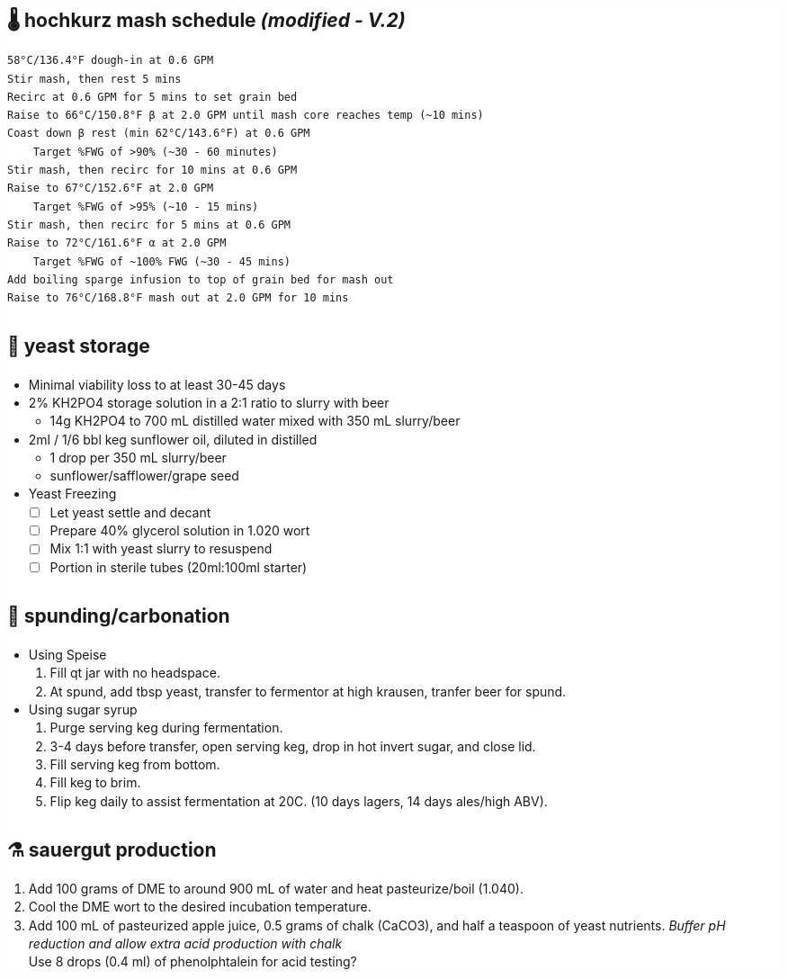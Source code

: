## 🌡️ hochkurz mash schedule *(modified - V.2)*
```
58°C/136.4°F dough-in at 0.6 GPM
Stir mash, then rest 5 mins
Recirc at 0.6 GPM for 5 mins to set grain bed
Raise to 66°C/150.8°F β at 2.0 GPM until mash core reaches temp (~10 mins)
Coast down β rest (min 62°C/143.6°F) at 0.6 GPM
	Target %FWG of >90% (~30 - 60 minutes)
Stir mash, then recirc for 10 mins at 0.6 GPM
Raise to 67°C/152.6°F at 2.0 GPM
	Target %FWG of >95% (~10 - 15 mins)
Stir mash, then recirc for 5 mins at 0.6 GPM
Raise to 72°C/161.6°F α at 2.0 GPM
	Target %FWG of ~100% FWG (~30 - 45 mins)
Add boiling sparge infusion to top of grain bed for mash out
Raise to 76°C/168.8°F mash out at 2.0 GPM for 10 mins
```

## 🦠 yeast storage
* Minimal viability loss to at least 30-45 days
* 2% KH2PO4 storage solution in a 2:1 ratio to slurry with beer
	* 14g KH2PO4 to 700 mL distilled water mixed with 350 mL slurry/beer
* 2ml / 1/6 bbl keg sunflower oil, diluted in distilled
	* 1 drop per 350 mL slurry/beer
	* sunflower/safflower/grape seed
* Yeast Freezing
	- [ ] Let yeast settle and decant
	- [ ] Prepare 40% glycerol solution in 1.020 wort
	- [ ] Mix 1:1 with yeast slurry to resuspend
	- [ ] Portion in sterile tubes (20ml:100ml starter)

## 🫧 spunding/carbonation
* Using Speise
	1. Fill qt jar with no headspace.
	2. At spund, add tbsp yeast, transfer to fermentor at high krausen, tranfer beer for spund.
* Using sugar syrup
	1. Purge serving keg during fermentation.
	2. 3-4 days before transfer, open serving keg, drop in hot invert sugar, and close lid.
	3. Fill serving keg from bottom.
	5. Fill keg to brim.
	6. Flip keg daily to assist fermentation at 20C. (10 days lagers, 14 days ales/high ABV).

## ⚗️ sauergut production
1. Add 100 grams of DME to around 900 mL of water and heat pasteurize/boil (1.040).
2. Cool the DME wort to the desired incubation temperature.
3. Add 100 mL of pasteurized apple juice, 0.5 grams of chalk (CaCO3), and half a teaspoon of yeast nutrients.
*Buffer pH reduction and allow extra acid production with chalk*  
Use 8 drops (0.4 ml) of phenolphtalein for acid testing?  

